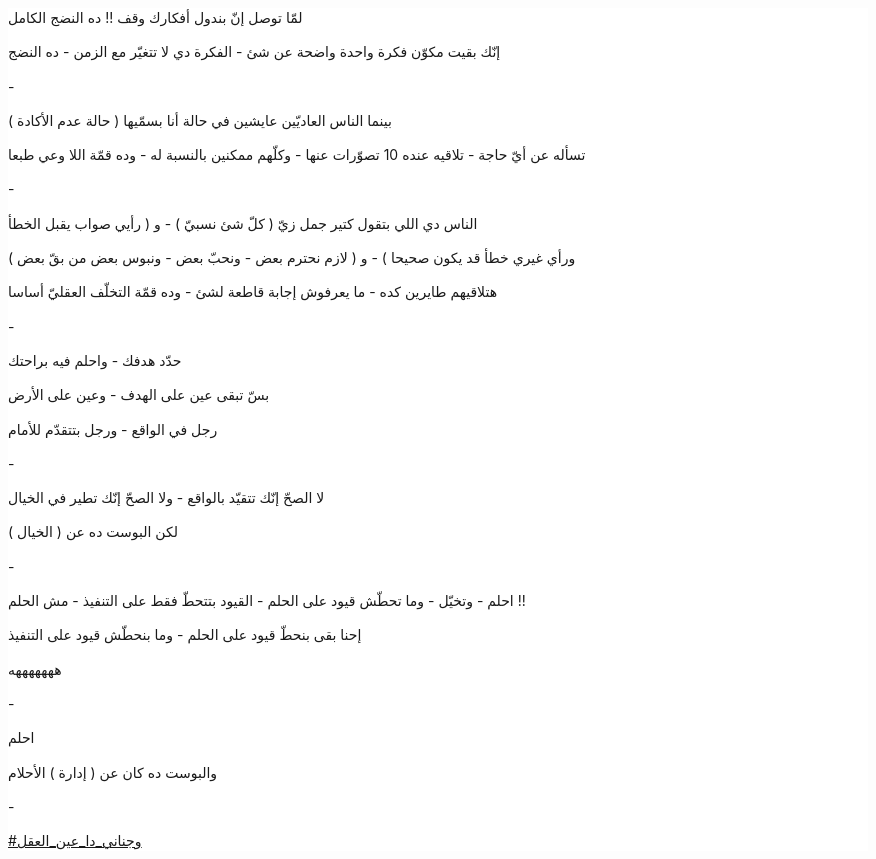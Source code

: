 لمّا توصل إنّ بندول أفكارك وقف !! ده النضج الكامل

إنّك بقيت مكوّن فكرة واحدة واضحة عن شئ - الفكرة دي لا
تتغيّر مع الزمن - ده النضج

\-

بينما الناس العاديّين عايشين في حالة أنا بسمّيها ( حالة
عدم الأكادة )

تسأله عن أيّ حاجة - تلاقيه عنده 10 تصوّرات عنها - وكلّهم
ممكنين بالنسبة له - وده قمّة اللا وعي طبعا

\-

الناس دي اللي بتقول كتير جمل زيّ ( كلّ شئ نسبيّ ) - و (
رأيي صواب يقبل الخطأ

ورأي غيري خطأ قد يكون صحيحا ) - و ( لازم نحترم بعض -
ونحبّ بعض - ونبوس بعض من بقّ بعض )

هتلاقيهم طايرين كده - ما يعرفوش إجابة قاطعة لشئ - وده
قمّة التخلّف العقليّ أساسا

\-

حدّد هدفك - واحلم فيه براحتك

بسّ تبقى عين على الهدف - وعين على الأرض

رجل في الواقع - ورجل بتتقدّم للأمام

\-

لا الصحّ إنّك تتقيّد بالواقع - ولا الصحّ إنّك تطير في
الخيال

لكن البوست ده عن ( الخيال )

\-

احلم - وتخيّل - وما تحطّش قيود على الحلم - القيود بتتحطّ
فقط على التنفيذ - مش الحلم !!

إحنا بقى بنحطّ قيود على الحلم - وما بنحطّش قيود على
التنفيذ

هههههههه

\-

احلم

والبوست ده كان عن ( إدارة ) الأحلام

\-

[<u>\#وجناني\_دا\_عين\_العقل</u>](https://www.facebook.com/hashtag/%D9%88%D8%AC%D9%86%D8%A7%D9%86%D9%8A_%D8%AF%D8%A7_%D8%B9%D9%8A%D9%86_%D8%A7%D9%84%D8%B9%D9%82%D9%84?__eep__=6&__cft__%5b0%5d=AZWvDaKMNOJ1PEYm-6WNcqGcxnybcS5ISlJSdqt0uGEL9MiFAezZLceA3eILWD98fbOcqlC2LLaxaSnhamsWWOU4QQO4loUC8P6gVhxZPzbppy9lVH4yi3sVzAA7JV0YvTr0-yIk5PU5-39SevhJ2TPFD0qgZVClyo2P5prjXfubm3ZltmZk2QlVInZMQYmLai8&__tn__=*NK-R)

